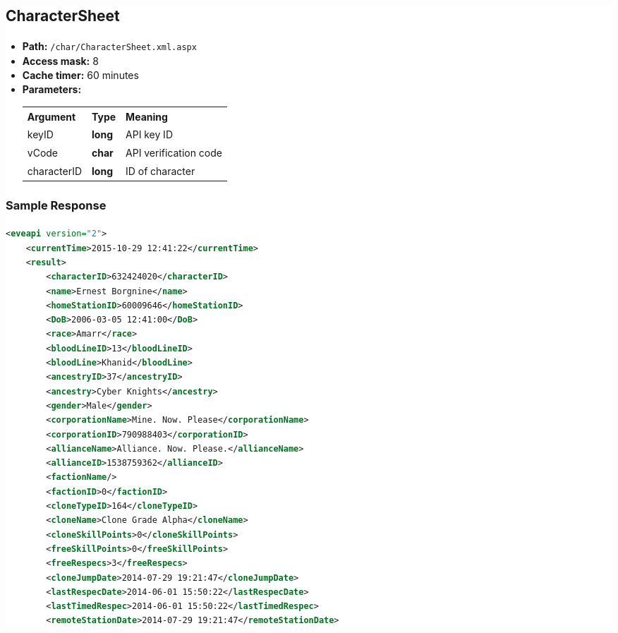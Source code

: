 ## CharacterSheet

* __Path:__ ``/char/CharacterSheet.xml.aspx``
* __Access mask:__ 8
* __Cache timer:__ 60 minutes
* __Parameters:__
    <table>
        <tbody>
            <tr>
                <th>Argument</th>
                <th>Type</th>
                <th>Meaning</th>
            </tr>
            <tr>
                <td>keyID</td>
                <td><strong>long</strong></td>
                <td>API key ID</td>
            </tr>
            <tr>
                <td>vCode</td>
                <td><strong>char</strong></td>
                <td>API verification code</td>
            </tr>
            <tr>
                <td>characterID</td>
                <td><strong>long</strong></td>
                <td>ID of character</td>
            </tr>
        </tbody>
    </table>

### Sample Response

```xml
<eveapi version="2">
    <currentTime>2015-10-29 12:41:22</currentTime>
    <result>
        <characterID>632424020</characterID>
        <name>Ernest Borgnine</name>
        <homeStationID>60009646</homeStationID>
        <DoB>2006-03-05 12:41:00</DoB>
        <race>Amarr</race>
        <bloodLineID>13</bloodLineID>
        <bloodLine>Khanid</bloodLine>
        <ancestryID>37</ancestryID>
        <ancestry>Cyber Knights</ancestry>
        <gender>Male</gender>
        <corporationName>Mine. Now. Please</corporationName>
        <corporationID>790988403</corporationID>
        <allianceName>Alliance. Now. Please.</allianceName>
        <allianceID>1538759362</allianceID>
        <factionName/>
        <factionID>0</factionID>
        <cloneTypeID>164</cloneTypeID>
        <cloneName>Clone Grade Alpha</cloneName>
        <cloneSkillPoints>0</cloneSkillPoints>
        <freeSkillPoints>0</freeSkillPoints>
        <freeRespecs>3</freeRespecs>
        <cloneJumpDate>2014-07-29 19:21:47</cloneJumpDate>
        <lastRespecDate>2014-06-01 15:50:22</lastRespecDate>
        <lastTimedRespec>2014-06-01 15:50:22</lastTimedRespec>
        <remoteStationDate>2014-07-29 19:21:47</remoteStationDate>
```